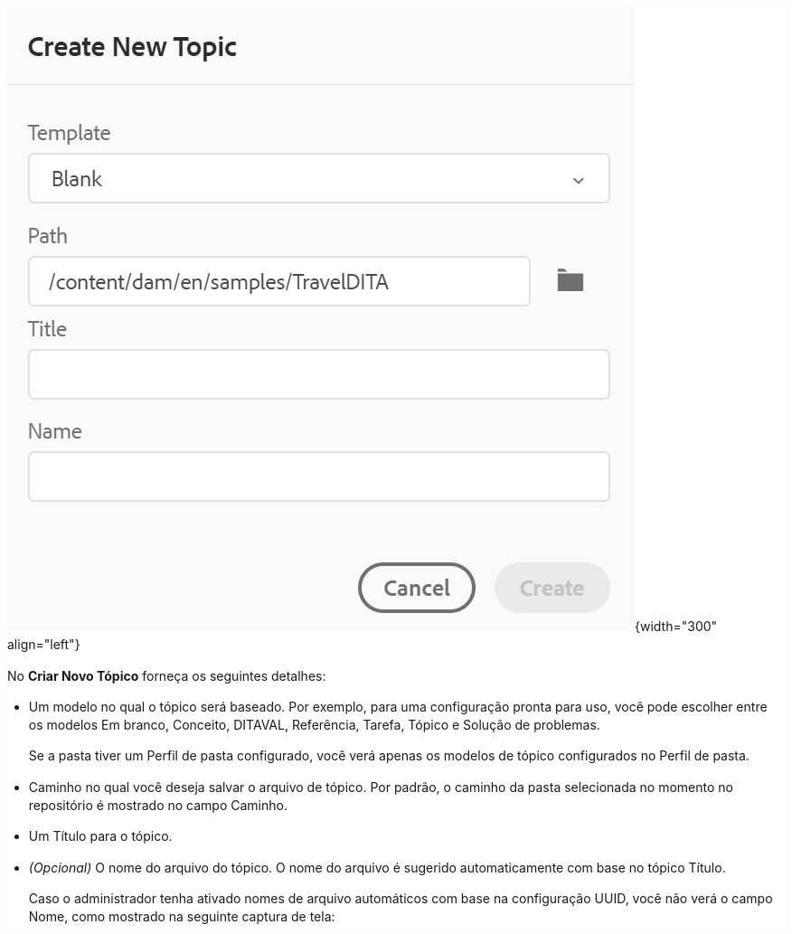 ![](images/create-topic-dialog.png){width="300" align="left"}

No **Criar Novo Tópico** forneça os seguintes detalhes:

- Um modelo no qual o tópico será baseado. Por exemplo, para uma configuração pronta para uso, você pode escolher entre os modelos Em branco, Conceito, DITAVAL, Referência, Tarefa, Tópico e Solução de problemas.

  Se a pasta tiver um Perfil de pasta configurado, você verá apenas os modelos de tópico configurados no Perfil de pasta.

- Caminho no qual você deseja salvar o arquivo de tópico. Por padrão, o caminho da pasta selecionada no momento no repositório é mostrado no campo Caminho.
- Um Título para o tópico.

- *\(Opcional\)* O nome do arquivo do tópico. O nome do arquivo é sugerido automaticamente com base no tópico Título.

  Caso o administrador tenha ativado nomes de arquivo automáticos com base na configuração UUID, você não verá o campo Nome, como mostrado na seguinte captura de tela:
